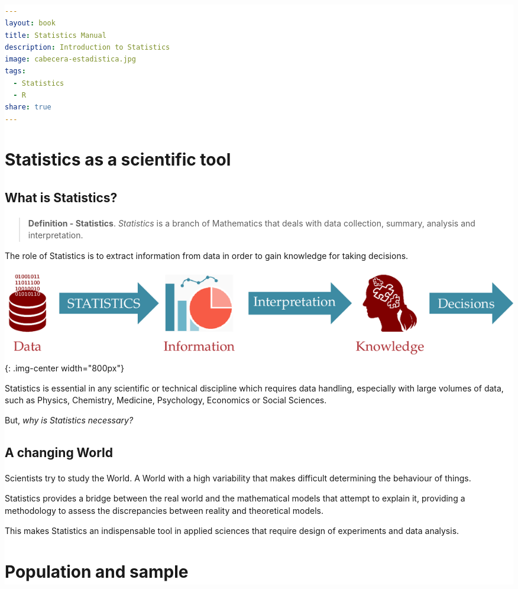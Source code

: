 ```yaml
---
layout: book
title: Statistics Manual
description: Introduction to Statistics
image: cabecera-estadistica.jpg
tags:
  - Statistics
  - R
share: true
---
```


# Statistics as a scientific tool

## What is Statistics?

> **Definition - Statistics**. _Statistics_ is a branch of Mathematics that deals with data collection, summary, analysis and interpretation.

The role of Statistics is to extract information from data in order to gain knowledge for taking decisions.

![Statistics purpose.](img/introduction/statistics_purpose.png "Statistics purpose"){: .img-center width="800px"}

Statistics is essential in any scientific or technical discipline which requires data handling, especially with large volumes of data, such as Physics, Chemistry, Medicine, Psychology, Economics or Social Sciences.

But, _why is Statistics necessary?_

## A changing World

Scientists try to study the World. A World with a high variability that makes difficult determining the behaviour of things.

Statistics provides a bridge between the real world and the mathematical models that attempt to explain it, providing a methodology to assess the discrepancies between reality and theoretical models.

This makes Statistics an indispensable tool in applied sciences that require design of experiments and data analysis.

# Population and sample
